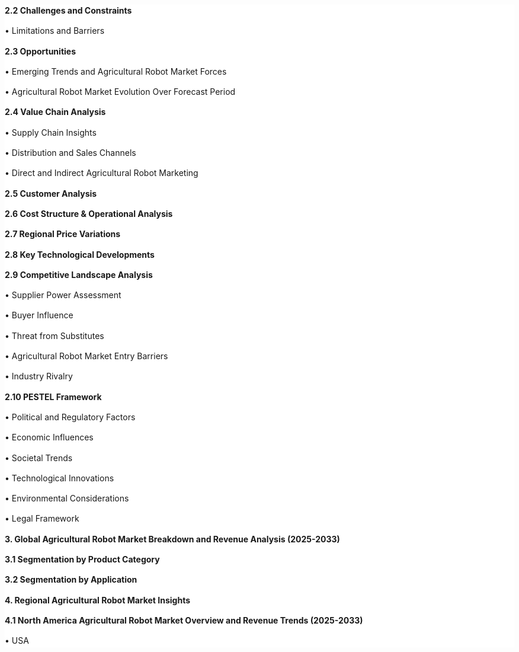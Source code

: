 <strong>2.2 Challenges and Constraints</strong>

• Limitations and Barriers

<strong>2.3 Opportunities</strong>

• Emerging Trends and Agricultural Robot Market Forces

• Agricultural Robot Market Evolution Over Forecast Period

<strong>2.4 Value Chain Analysis</strong>

• Supply Chain Insights

• Distribution and Sales Channels

• Direct and Indirect Agricultural Robot Marketing

<strong>2.5 Customer Analysis</strong>

<strong>2.6 Cost Structure & Operational Analysis</strong>

<strong>2.7 Regional Price Variations</strong>

<strong>2.8 Key Technological Developments</strong>

<strong>2.9 Competitive Landscape Analysis</strong>

• Supplier Power Assessment

• Buyer Influence

• Threat from Substitutes

• Agricultural Robot Market Entry Barriers

• Industry Rivalry

<strong>2.10 PESTEL Framework</strong>

• Political and Regulatory Factors

• Economic Influences

• Societal Trends

• Technological Innovations

• Environmental Considerations

• Legal Framework

<strong>3. Global Agricultural Robot Market Breakdown and Revenue Analysis (2025-2033)</strong>

<strong>3.1 Segmentation by Product Category</strong>

<strong>3.2 Segmentation by Application</strong>

<strong>4. Regional Agricultural Robot Market Insights</strong>

<strong>4.1 North America Agricultural Robot Market Overview and Revenue Trends (2025-2033)</strong>

• USA
